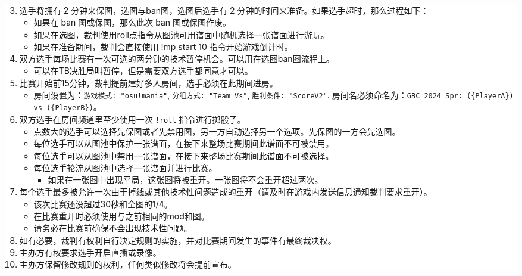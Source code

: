 3. 选手将拥有 2 分钟来保图，选图与ban图，选图后选手有 2 分钟的时间来准备。如果选手超时，那么过程如下：
   - 如果在 ban 图或保图，那么此次 ban 图或保图作废。
   - 如果在选图，裁判使用roll点指令从图池可用谱面中随机选择一张谱面进行游玩。
   - 如果在准备期间，裁判会直接使用 !mp start 10 指令开始游戏倒计时。
4. 双方选手每场比赛有一次可选的两分钟的技术暂停机会。可以用在选图ban图流程上。
   - 可以在TB决胜局叫暂停，但是需要双方选手都同意才可以。
5. 比赛开始前15分钟，裁判提前建好多人房间，选手必须在此期间进房。
   - 房间设置为：`游戏模式: "osu!mania"`, `分组方式: "Team Vs"`, `胜利条件: "ScoreV2"`. 房间名必须命名为：`GBC 2024 Spr: ({PlayerA}) vs ({PlayerB})`。
6. 双方选手在房间频道里至少使用一次 `!roll` 指令进行掷骰子。
   - 点数大的选手可以选择先保图或者先禁用图，另一方自动选择另一个选项。先保图的一方会先选图。
   - 每位选手可以从图池中保护一张谱面，在接下来整场比赛期间此谱面不可被禁用。
   - 每位选手可以从图池中禁用一张谱面，在接下来整场比赛期间此谱面不可被选择。
   - 每位选手轮流从图池中选择一张谱面并进行比赛。
     - 如果在一张图中出现平局，这张图将被重开。一张图将不会重开超过两次。
7. 每个选手最多被允许一次由于掉线或其他技术性问题造成的重开（请及时在游戏内发送信息通知裁判要求重开）。
   - 该次比赛还没超过30秒和全图的1/4。
   - 在比赛重开时必须使用与之前相同的mod和图。
   - 请务必在比赛前确保不会出现技术性问题。
8. 如有必要，裁判有权利自行决定规则的实施，并对比赛期间发生的事件有最终裁决权。
9. 主办方有权要求选手开启直播或录像。
10. 主办方保留修改规则的权利，任何类似修改将会提前宣布。
